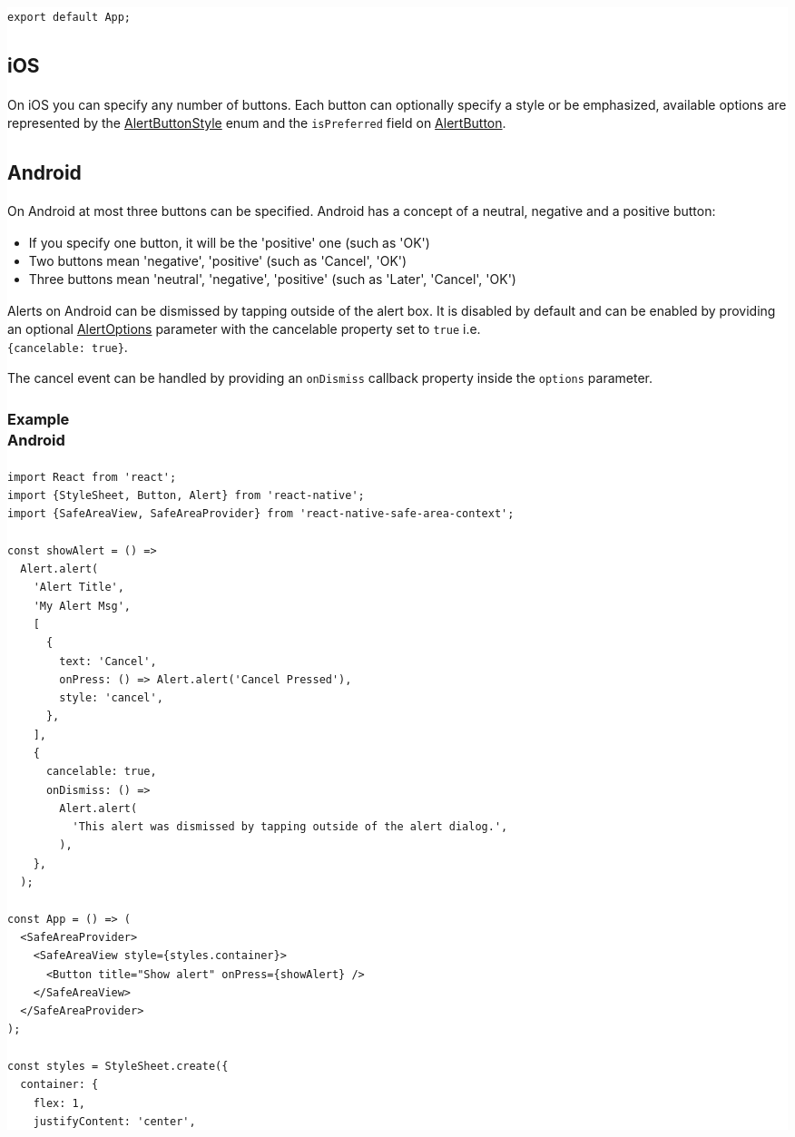 ```SnackPlayer name=Alert%20Example&supportedPlatforms=ios,android
export default App;
```

## iOS

On iOS you can specify any number of buttons. Each button can optionally specify a style or be emphasized, available options are represented by the [AlertButtonStyle](#alertbuttonstyle-ios) enum and the `isPreferred` field on [AlertButton](alert#alertbutton).

## Android

On Android at most three buttons can be specified. Android has a concept of a neutral, negative and a positive button:

- If you specify one button, it will be the 'positive' one (such as 'OK')
- Two buttons mean 'negative', 'positive' (such as 'Cancel', 'OK')
- Three buttons mean 'neutral', 'negative', 'positive' (such as 'Later', 'Cancel', 'OK')

Alerts on Android can be dismissed by tapping outside of the alert box. It is disabled by default and can be enabled by providing an optional [AlertOptions](alert#alertoptions) parameter with the cancelable property set to `true` i.e.<br/>`{cancelable: true}`.

The cancel event can be handled by providing an `onDismiss` callback property inside the `options` parameter.

### Example <div class="label android">Android</div>

```SnackPlayer name=Alert%20Android%20Dissmissable%20Example&supportedPlatforms=android
import React from 'react';
import {StyleSheet, Button, Alert} from 'react-native';
import {SafeAreaView, SafeAreaProvider} from 'react-native-safe-area-context';

const showAlert = () =>
  Alert.alert(
    'Alert Title',
    'My Alert Msg',
    [
      {
        text: 'Cancel',
        onPress: () => Alert.alert('Cancel Pressed'),
        style: 'cancel',
      },
    ],
    {
      cancelable: true,
      onDismiss: () =>
        Alert.alert(
          'This alert was dismissed by tapping outside of the alert dialog.',
        ),
    },
  );

const App = () => (
  <SafeAreaProvider>
    <SafeAreaView style={styles.container}>
      <Button title="Show alert" onPress={showAlert} />
    </SafeAreaView>
  </SafeAreaProvider>
);

const styles = StyleSheet.create({
  container: {
    flex: 1,
    justifyContent: 'center',
```